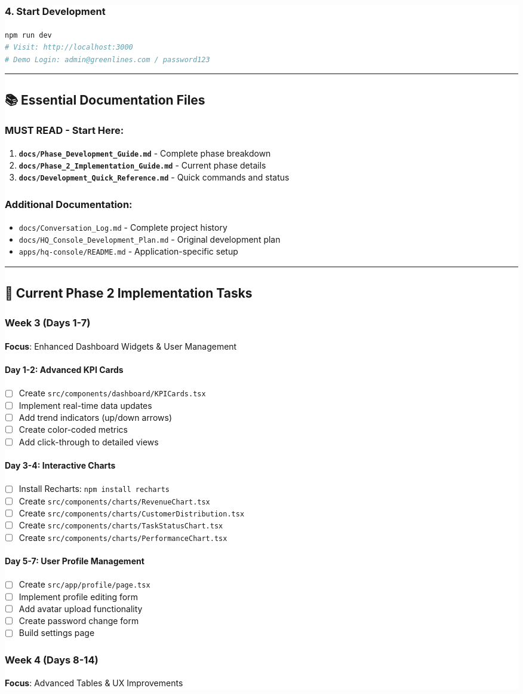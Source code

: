 ### 4. Start Development
```bash
npm run dev
# Visit: http://localhost:3000
# Demo Login: admin@greenlines.com / password123
```

---

## 📚 Essential Documentation Files

### **MUST READ** - Start Here:
1. **`docs/Phase_Development_Guide.md`** - Complete phase breakdown
2. **`docs/Phase_2_Implementation_Guide.md`** - Current phase details
3. **`docs/Development_Quick_Reference.md`** - Quick commands and status

### Additional Documentation:
- `docs/Conversation_Log.md` - Complete project history
- `docs/HQ_Console_Development_Plan.md` - Original development plan
- `apps/hq-console/README.md` - Application-specific setup

---

## 🎯 Current Phase 2 Implementation Tasks

### Week 3 (Days 1-7)
**Focus**: Enhanced Dashboard Widgets & User Management

#### Day 1-2: Advanced KPI Cards
- [ ] Create `src/components/dashboard/KPICards.tsx`
- [ ] Implement real-time data updates
- [ ] Add trend indicators (up/down arrows)
- [ ] Create color-coded metrics
- [ ] Add click-through to detailed views

#### Day 3-4: Interactive Charts
- [ ] Install Recharts: `npm install recharts`
- [ ] Create `src/components/charts/RevenueChart.tsx`
- [ ] Create `src/components/charts/CustomerDistribution.tsx`
- [ ] Create `src/components/charts/TaskStatusChart.tsx`
- [ ] Create `src/components/charts/PerformanceChart.tsx`

#### Day 5-7: User Profile Management
- [ ] Create `src/app/profile/page.tsx`
- [ ] Implement profile editing form
- [ ] Add avatar upload functionality
- [ ] Create password change form
- [ ] Build settings page

### Week 4 (Days 8-14)
**Focus**: Advanced Tables & UX Improvements
